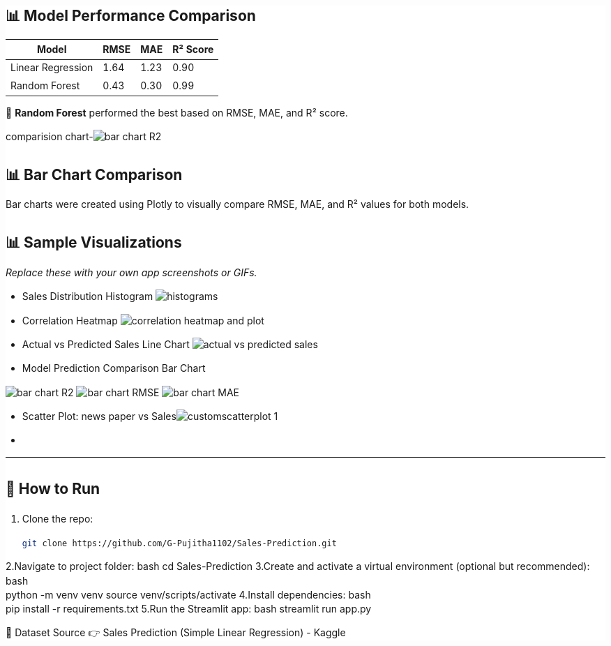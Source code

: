 
## 📊 Model Performance Comparison

| Model             | RMSE    | MAE     | R² Score |
|-------------------|---------|---------|----------|
| Linear Regression | 1.64    | 1.23    | 0.90     |
| Random Forest     | 0.43    | 0.30    | 0.99     |

🎉 **Random Forest** performed the best based on RMSE, MAE, and R² score.

comparision chart-<img width="556" height="497" alt="bar chart R2" src="https://github.com/user-attachments/assets/aefd9ac7-0056-4db9-abaa-533525a9e539" />

## 📊 Bar Chart Comparison

Bar charts were created using Plotly to visually compare RMSE, MAE, and R² values for both models.



## 📊 Sample Visualizations

*Replace these with your own app screenshots or GIFs.*

- Sales Distribution Histogram <img width="1402" height="577" alt="histograms" src="https://github.com/user-attachments/assets/1e4c6c4e-6f39-4d60-8ba9-7669763d2a1d" />

- Correlation Heatmap <img width="1326" height="694" alt="correlation heatmap and plot" src="https://github.com/user-attachments/assets/b8164a10-28a7-4892-a0ae-7312b020d650" />

- Actual vs Predicted Sales Line Chart <img width="668" height="527" alt="actual vs predicted sales" src="https://github.com/user-attachments/assets/b62032a7-3ebb-4eb0-831d-f47dea99b3d8" />

- Model Prediction Comparison Bar Chart
 <img width="556" height="497" alt="bar chart R2" src="https://github.com/user-attachments/assets/d575df59-6007-48e4-b9c7-a89c9804d403" />
<img width="552" height="500" alt="bar chart RMSE" src="https://github.com/user-attachments/assets/e6c7f46f-96ed-43e6-9cf8-11185d0fb781" />
<img width="558" height="512" alt="bar chart MAE" src="https://github.com/user-attachments/assets/ff0cfa28-3b31-4a13-95d5-7ef73d452206" />

- Scatter 
Plot: news paper vs Sales<img width="701" height="678" alt="customscatterplot 1" src="https://github.com/user-attachments/assets/44a3414f-55ea-4c78-9017-bf352ad54e76" />

-  

---

## 🚀 How to Run

1. Clone the repo:  
   ```bash
   git clone https://github.com/G-Pujitha1102/Sales-Prediction.git
2.Navigate to project folder:
       bash
cd Sales-Prediction
3.Create and activate a virtual environment (optional but recommended):
    bash    
python -m venv venv
source venv/scripts/activate
4.Install dependencies:
           bash     
pip install -r requirements.txt
5.Run the Streamlit app:
        bash
streamlit run app.py
   
📎 Dataset Source
👉 Sales Prediction (Simple Linear Regression) - Kaggle

   ```